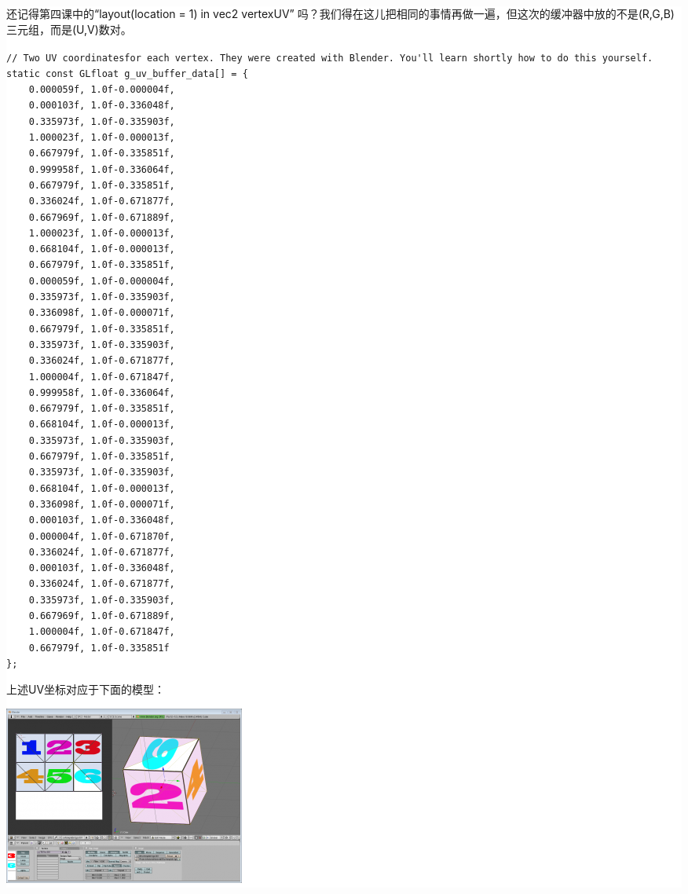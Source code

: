 还记得第四课中的“layout(location = 1) in vec2 vertexUV” 吗？我们得在这儿把相同的事情再做一遍，但这次的缓冲器中放的不是(R,G,B)三元组，而是(U,V)数对。

```
// Two UV coordinatesfor each vertex. They were created with Blender. You'll learn shortly how to do this yourself.
static const GLfloat g_uv_buffer_data[] = {
    0.000059f, 1.0f-0.000004f,
    0.000103f, 1.0f-0.336048f,
    0.335973f, 1.0f-0.335903f,
    1.000023f, 1.0f-0.000013f,
    0.667979f, 1.0f-0.335851f,
    0.999958f, 1.0f-0.336064f,
    0.667979f, 1.0f-0.335851f,
    0.336024f, 1.0f-0.671877f,
    0.667969f, 1.0f-0.671889f,
    1.000023f, 1.0f-0.000013f,
    0.668104f, 1.0f-0.000013f,
    0.667979f, 1.0f-0.335851f,
    0.000059f, 1.0f-0.000004f,
    0.335973f, 1.0f-0.335903f,
    0.336098f, 1.0f-0.000071f,
    0.667979f, 1.0f-0.335851f,
    0.335973f, 1.0f-0.335903f,
    0.336024f, 1.0f-0.671877f,
    1.000004f, 1.0f-0.671847f,
    0.999958f, 1.0f-0.336064f,
    0.667979f, 1.0f-0.335851f,
    0.668104f, 1.0f-0.000013f,
    0.335973f, 1.0f-0.335903f,
    0.667979f, 1.0f-0.335851f,
    0.335973f, 1.0f-0.335903f,
    0.668104f, 1.0f-0.000013f,
    0.336098f, 1.0f-0.000071f,
    0.000103f, 1.0f-0.336048f,
    0.000004f, 1.0f-0.671870f,
    0.336024f, 1.0f-0.671877f,
    0.000103f, 1.0f-0.336048f,
    0.336024f, 1.0f-0.671877f,
    0.335973f, 1.0f-0.335903f,
    0.667969f, 1.0f-0.671889f,
    1.000004f, 1.0f-0.671847f,
    0.667979f, 1.0f-0.335851f
};
```

上述UV坐标对应于下面的模型：

![](./res/uv_mapping_blender-300x222.png)
